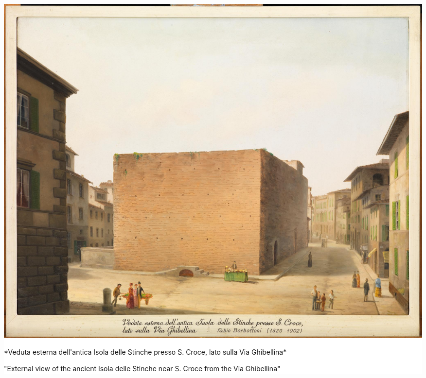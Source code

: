 <a href="{{ root_url }}/assets/images/borbottoni/37Stinche2.jpg"><img src="assets/images/borbottoni/37Stinche2.jpg" alt="stinche2"></a>
<figcaption markdown="1">
*Veduta esterna dell'antica Isola delle Stinche presso S. Croce, lato sulla Via Ghibellina*
<p>"External view of the ancient Isola delle Stinche near S. Croce from the Via Ghibellina"</p>
</figcaption>
</figure>

<figure id="stinche3">